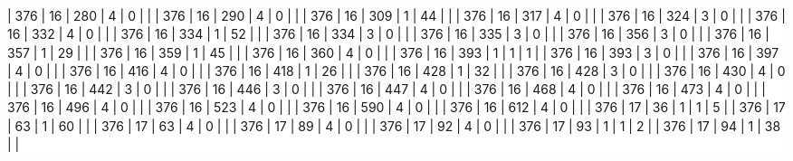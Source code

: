 | 376        | 16               | 280     | 4                      | 0     |       |
| 376        | 16               | 290     | 4                      | 0     |       |
| 376        | 16               | 309     | 1                      | 44    |       |
| 376        | 16               | 317     | 4                      | 0     |       |
| 376        | 16               | 324     | 3                      | 0     |       |
| 376        | 16               | 332     | 4                      | 0     |       |
| 376        | 16               | 334     | 1                      | 52    |       |
| 376        | 16               | 334     | 3                      | 0     |       |
| 376        | 16               | 335     | 3                      | 0     |       |
| 376        | 16               | 356     | 3                      | 0     |       |
| 376        | 16               | 357     | 1                      | 29    |       |
| 376        | 16               | 359     | 1                      | 45    |       |
| 376        | 16               | 360     | 4                      | 0     |       |
| 376        | 16               | 393     | 1                      | 1     | 1     |
| 376        | 16               | 393     | 3                      | 0     |       |
| 376        | 16               | 397     | 4                      | 0     |       |
| 376        | 16               | 416     | 4                      | 0     |       |
| 376        | 16               | 418     | 1                      | 26    |       |
| 376        | 16               | 428     | 1                      | 32    |       |
| 376        | 16               | 428     | 3                      | 0     |       |
| 376        | 16               | 430     | 4                      | 0     |       |
| 376        | 16               | 442     | 3                      | 0     |       |
| 376        | 16               | 446     | 3                      | 0     |       |
| 376        | 16               | 447     | 4                      | 0     |       |
| 376        | 16               | 468     | 4                      | 0     |       |
| 376        | 16               | 473     | 4                      | 0     |       |
| 376        | 16               | 496     | 4                      | 0     |       |
| 376        | 16               | 523     | 4                      | 0     |       |
| 376        | 16               | 590     | 4                      | 0     |       |
| 376        | 16               | 612     | 4                      | 0     |       |
| 376        | 17               | 36      | 1                      | 1     | 5     |
| 376        | 17               | 63      | 1                      | 60    |       |
| 376        | 17               | 63      | 4                      | 0     |       |
| 376        | 17               | 89      | 4                      | 0     |       |
| 376        | 17               | 92      | 4                      | 0     |       |
| 376        | 17               | 93      | 1                      | 1     | 2     |
| 376        | 17               | 94      | 1                      | 38    |       |